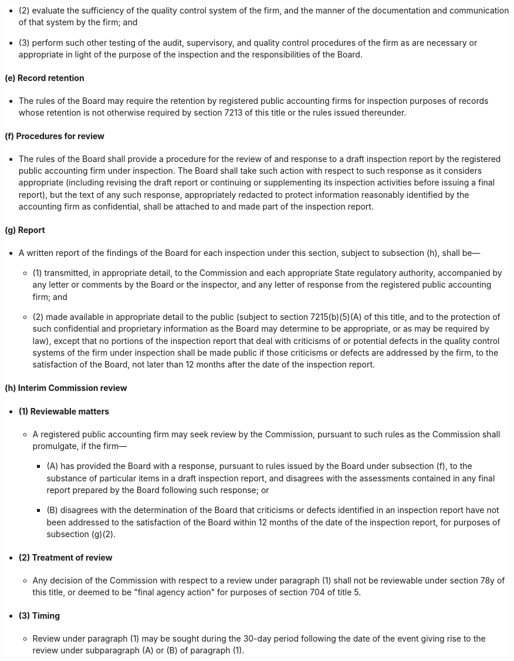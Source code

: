   * (2) evaluate the sufficiency of the quality control system of the firm, and the manner of the documentation and communication of that system by the firm; and

  * (3) perform such other testing of the audit, supervisory, and quality control procedures of the firm as are necessary or appropriate in light of the purpose of the inspection and the responsibilities of the Board.

#### (e) Record retention
* The rules of the Board may require the retention by registered public accounting firms for inspection purposes of records whose retention is not otherwise required by section 7213 of this title or the rules issued thereunder.

#### (f) Procedures for review
* The rules of the Board shall provide a procedure for the review of and response to a draft inspection report by the registered public accounting firm under inspection. The Board shall take such action with respect to such response as it considers appropriate (including revising the draft report or continuing or supplementing its inspection activities before issuing a final report), but the text of any such response, appropriately redacted to protect information reasonably identified by the accounting firm as confidential, shall be attached to and made part of the inspection report.

#### (g) Report
* A written report of the findings of the Board for each inspection under this section, subject to subsection (h), shall be—

  * (1) transmitted, in appropriate detail, to the Commission and each appropriate State regulatory authority, accompanied by any letter or comments by the Board or the inspector, and any letter of response from the registered public accounting firm; and

  * (2) made available in appropriate detail to the public (subject to section 7215(b)(5)(A) of this title, and to the protection of such confidential and proprietary information as the Board may determine to be appropriate, or as may be required by law), except that no portions of the inspection report that deal with criticisms of or potential defects in the quality control systems of the firm under inspection shall be made public if those criticisms or defects are addressed by the firm, to the satisfaction of the Board, not later than 12 months after the date of the inspection report.

#### (h) Interim Commission review
* #### (1) Reviewable matters
  * A registered public accounting firm may seek review by the Commission, pursuant to such rules as the Commission shall promulgate, if the firm—

    * (A) has provided the Board with a response, pursuant to rules issued by the Board under subsection (f), to the substance of particular items in a draft inspection report, and disagrees with the assessments contained in any final report prepared by the Board following such response; or

    * (B) disagrees with the determination of the Board that criticisms or defects identified in an inspection report have not been addressed to the satisfaction of the Board within 12 months of the date of the inspection report, for purposes of subsection (g)(2).

* #### (2) Treatment of review
  * Any decision of the Commission with respect to a review under paragraph (1) shall not be reviewable under section 78y of this title, or deemed to be "final agency action" for purposes of section 704 of title 5.

* #### (3) Timing
  * Review under paragraph (1) may be sought during the 30-day period following the date of the event giving rise to the review under subparagraph (A) or (B) of paragraph (1).
